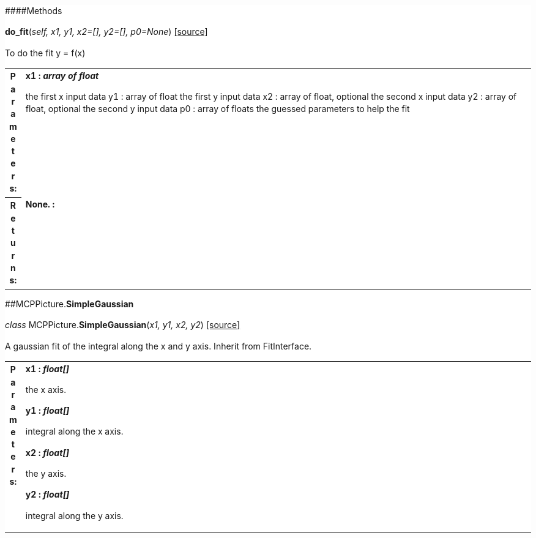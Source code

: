 

####Methods



<p class="func-header">
    <i></i> <b>do_fit</b>(<i>self, x1, y1, x2=[], y2=[], p0=None</i>) <a class="src-href" target="_blank" href="https://github.com/sniang/GBARpy/tree/main/src/GBARpy/MCPPicture.py#L372">[source]</a>
</p>

To do the fit y = f(x)

<table class="docutils field-list field-table" frame="void" rules="none">
    <col class="field-name" />
    <col class="field-body" />
    <tbody valign="top">
        <tr class="field">
    <th class="field-name"><b>Parameters:</b></td>
    <td class="field-body" width="100%"><b>x1 : <i>array of float</i></b>
<p class="attr">
    the first x input data y1 : array of float the first y input data x2 : array of float, optional the second x input data y2 : array of float, optional the second y input data p0 : array of floats the guessed parameters to help the fit
</p></td>
</tr>
<tr class="field">
    <th class="field-name"><b>Returns:</b></td>
    <td class="field-body" width="100%"><b>None. : <i></i></b>
<p class="attr">
    
</p></td>
</tr>
    </tbody>
</table>



##MCPPicture.**SimpleGaussian**

<p class="func-header">
    <i>class</i> MCPPicture.<b>SimpleGaussian</b>(<i>x1, y1, x2, y2</i>) <a class="src-href" target="_blank" href="https://github.com/sniang/GBARpy/tree/main/src/GBARpy/MCPPicture.py#L435">[source]</a>
</p>

A gaussian fit of the integral along the x and y axis. Inherit from FitInterface.

<table class="docutils field-list field-table" frame="void" rules="none">
    <col class="field-name" />
    <col class="field-body" />
    <tbody valign="top">
        <tr class="field">
    <th class="field-name"><b>Parameters:</b></td>
    <td class="field-body" width="100%"><b>x1 : <i>float[]</i></b>
<p class="attr">
    the x axis.
</p>
<b>y1 : <i>float[]</i></b>
<p class="attr">
    integral along the x axis.
</p>
<b>x2 : <i>float[]</i></b>
<p class="attr">
    the y axis.
</p>
<b>y2 : <i>float[]</i></b>
<p class="attr">
    integral along the y axis.
</p></td>
</tr>